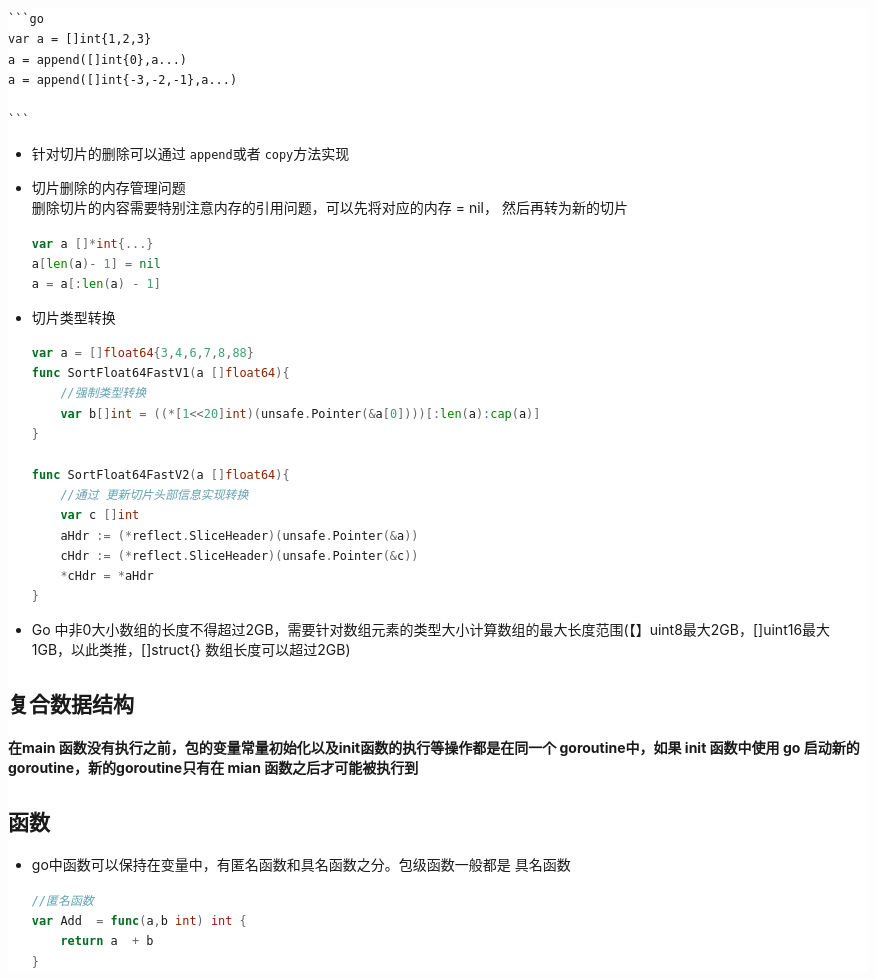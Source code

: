     ```go 
    var a = []int{1,2,3}
    a = append([]int{0},a...)
    a = append([]int{-3,-2,-1},a...)

    ```

* 针对切片的删除可以通过 `append`或者 `copy`方法实现  
* 切片删除的内存管理问题  
	删除切片的内容需要特别注意内存的引用问题，可以先将对应的内存 = nil， 然后再转为新的切片  
	
	```go 
	var a []*int{...}  
	a[len(a)- 1] = nil 
	a = a[:len(a) - 1]  
	```
* 切片类型转换  

    ```go 
    var a = []float64{3,4,6,7,8,88}
    func SortFloat64FastV1(a []float64){
        //强制类型转换 
        var b[]int = ((*[1<<20]int)(unsafe.Pointer(&a[0])))[:len(a):cap(a)]
    }

    func SortFloat64FastV2(a []float64){
        //通过 更新切片头部信息实现转换  
        var c []int 
        aHdr := (*reflect.SliceHeader)(unsafe.Pointer(&a))
        cHdr := (*reflect.SliceHeader)(unsafe.Pointer(&c))
        *cHdr = *aHdr 
    }
    ```

* Go 中非0大小数组的长度不得超过2GB，需要针对数组元素的类型大小计算数组的最大长度范围(【】uint8最大2GB，[]uint16最大1GB，以此类推，[]struct{} 数组长度可以超过2GB)  



## 复合数据结构  
__在main 函数没有执行之前，包的变量常量初始化以及init函数的执行等操作都是在同一个 goroutine中，如果 init 函数中使用 go 启动新的 goroutine，新的goroutine只有在 mian 函数之后才可能被执行到__  


## 函数
* go中函数可以保持在变量中，有匿名函数和具名函数之分。包级函数一般都是 具名函数  

    ```go
    //匿名函数
    var Add  = func(a,b int) int { 
        return a  + b
    }

    ```
